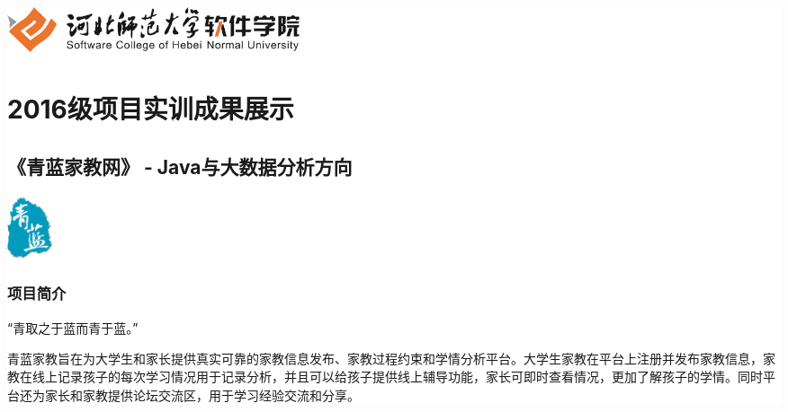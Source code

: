 <img src="../../../image/logo.png"  height="50" />

# 2016级项目实训成果展示 

## 《青蓝家教网》 - Java与大数据分析方向

<img src="./image/logo.png"  width="50"/>


### 项目简介

“青取之于蓝而青于蓝。”

青蓝家教旨在为大学生和家长提供真实可靠的家教信息发布、家教过程约束和学情分析平台。大学生家教在平台上注册并发布家教信息，家教在线上记录孩子的每次学习情况用于记录分析，并且可以给孩子提供线上辅导功能，家长可即时查看情况，更加了解孩子的学情。同时平台还为家长和家教提供论坛交流区，用于学习经验交流和分享。
